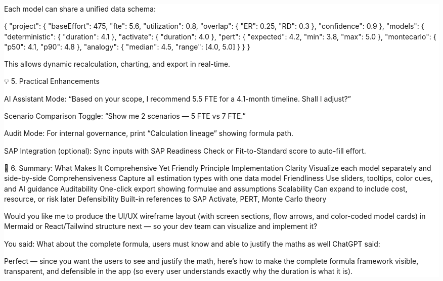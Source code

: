 Each model can share a unified data schema:

{
  "project": {
    "baseEffort": 475,
    "fte": 5.6,
    "utilization": 0.8,
    "overlap": { "ER": 0.25, "RD": 0.3 },
    "confidence": 0.9
  },
  "models": {
    "deterministic": { "duration": 4.1 },
    "activate": { "duration": 4.0 },
    "pert": { "expected": 4.2, "min": 3.8, "max": 5.0 },
    "montecarlo": { "p50": 4.1, "p90": 4.8 },
    "analogy": { "median": 4.5, "range": [4.0, 5.0] }
  }
}


This allows dynamic recalculation, charting, and export in real-time.

💡 5. Practical Enhancements

AI Assistant Mode:
“Based on your scope, I recommend 5.5 FTE for a 4.1-month timeline. Shall I adjust?”

Scenario Comparison Toggle:
“Show me 2 scenarios — 5 FTE vs 7 FTE.”

Audit Mode:
For internal governance, print “Calculation lineage” showing formula path.

SAP Integration (optional):
Sync inputs with SAP Readiness Check or Fit-to-Standard score to auto-fill effort.

🧭 6. Summary: What Makes It Comprehensive Yet Friendly
Principle	Implementation
Clarity	Visualize each model separately and side-by-side
Comprehensiveness	Capture all estimation types with one data model
Friendliness	Use sliders, tooltips, color cues, and AI guidance
Auditability	One-click export showing formulae and assumptions
Scalability	Can expand to include cost, resource, or risk later
Defensibility	Built-in references to SAP Activate, PERT, Monte Carlo theory

Would you like me to produce the UI/UX wireframe layout (with screen sections, flow arrows, and color-coded model cards) in Mermaid or React/Tailwind structure next — so your dev team can visualize and implement it?

You said:
What about the complete formula, users  must know and able to justify the maths as well
ChatGPT said:

Perfect — since you want the users to see and justify the math, here’s how to make the complete formula framework visible, transparent, and defensible in the app (so every user understands exactly why the duration is what it is).
